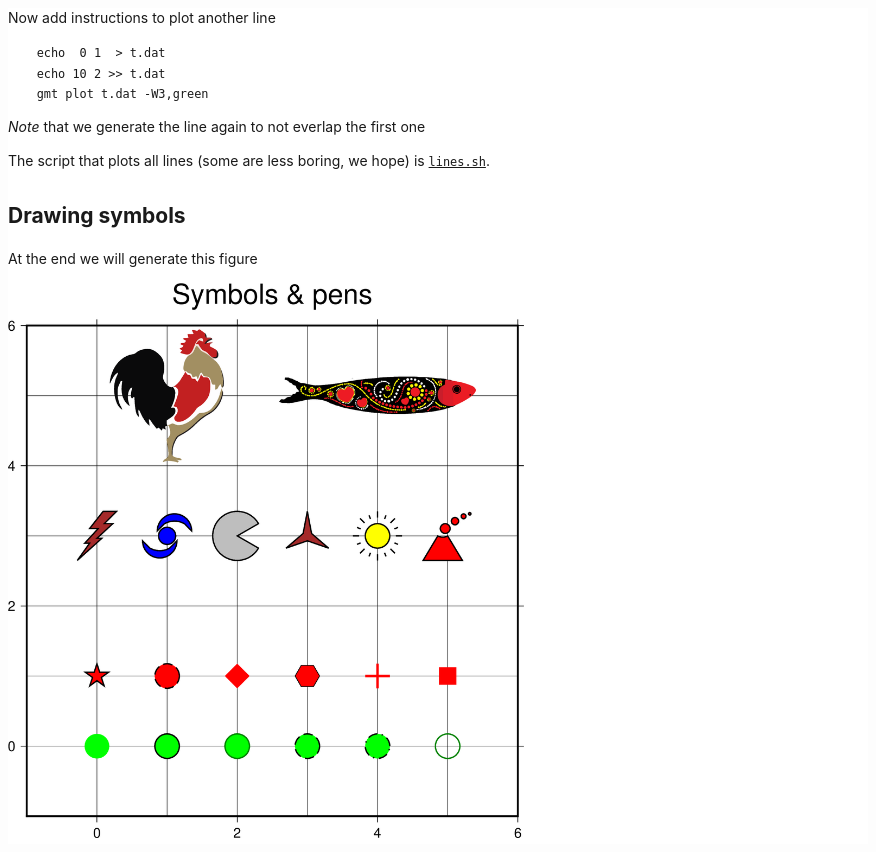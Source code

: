 Now add instructions to plot another line

```
	echo  0 1  > t.dat
	echo 10 2 >> t.dat
	gmt plot t.dat -W3,green
```

*Note* that we generate the line again to not everlap the first one

The script that plots all lines (some are less boring, we hope) is [`lines.sh`](lines.sh).


## Drawing symbols

At the end we will generate this figure

<img src="symbols.png" width="60%">
